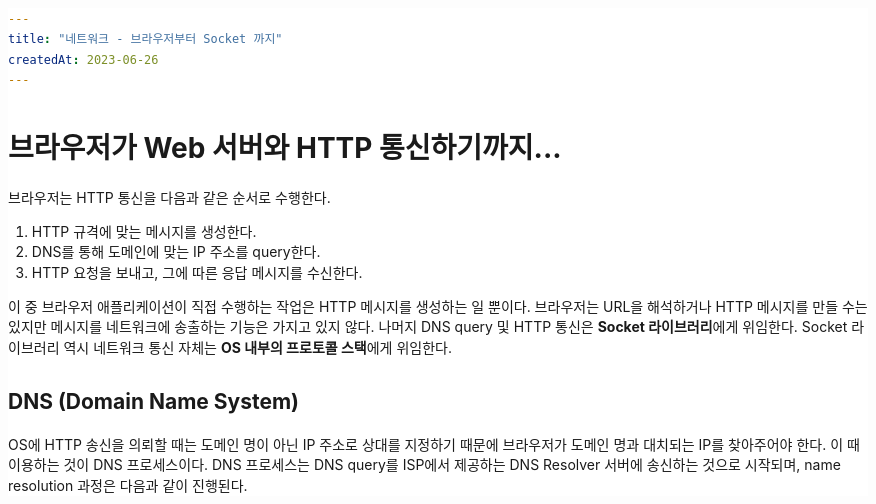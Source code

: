 ```yaml
---
title: "네트워크 - 브라우저부터 Socket 까지"
createdAt: 2023-06-26
---
```


# 

# 브라우저가 Web 서버와 HTTP 통신하기까지...

브라우저는 HTTP 통신을 다음과 같은 순서로 수행한다. 

1. HTTP 규격에 맞는 메시지를 생성한다.
2. DNS를 통해 도메인에 맞는 IP 주소를 query한다.
3. HTTP 요청을 보내고, 그에 따른 응답 메시지를 수신한다.

이 중 브라우저 애플리케이션이 직접 수행하는 작업은 HTTP 메시지를 생성하는 일 뿐이다. 브라우저는 URL을 해석하거나 HTTP 메시지를 만들 수는 있지만 메시지를 네트워크에 송출하는 기능은 가지고 있지 않다. 나머지 DNS query 및 HTTP 통신은 **Socket 라이브러리**에게 위임한다. Socket 라이브러리 역시 네트워크 통신 자체는 **OS 내부의 프로토콜 스택**에게 위임한다.



## DNS (Domain Name System)

OS에 HTTP 송신을 의뢰할 때는 도메인 명이 아닌 IP 주소로 상대를 지정하기 때문에 브라우저가 도메인 명과 대치되는 IP를 찾아주어야 한다. 이 때 이용하는 것이 DNS 프로세스이다. DNS 프로세스는 DNS query를 ISP에서 제공하는 DNS Resolver 서버에 송신하는 것으로 시작되며, name resolution 과정은 다음과 같이 진행된다.

